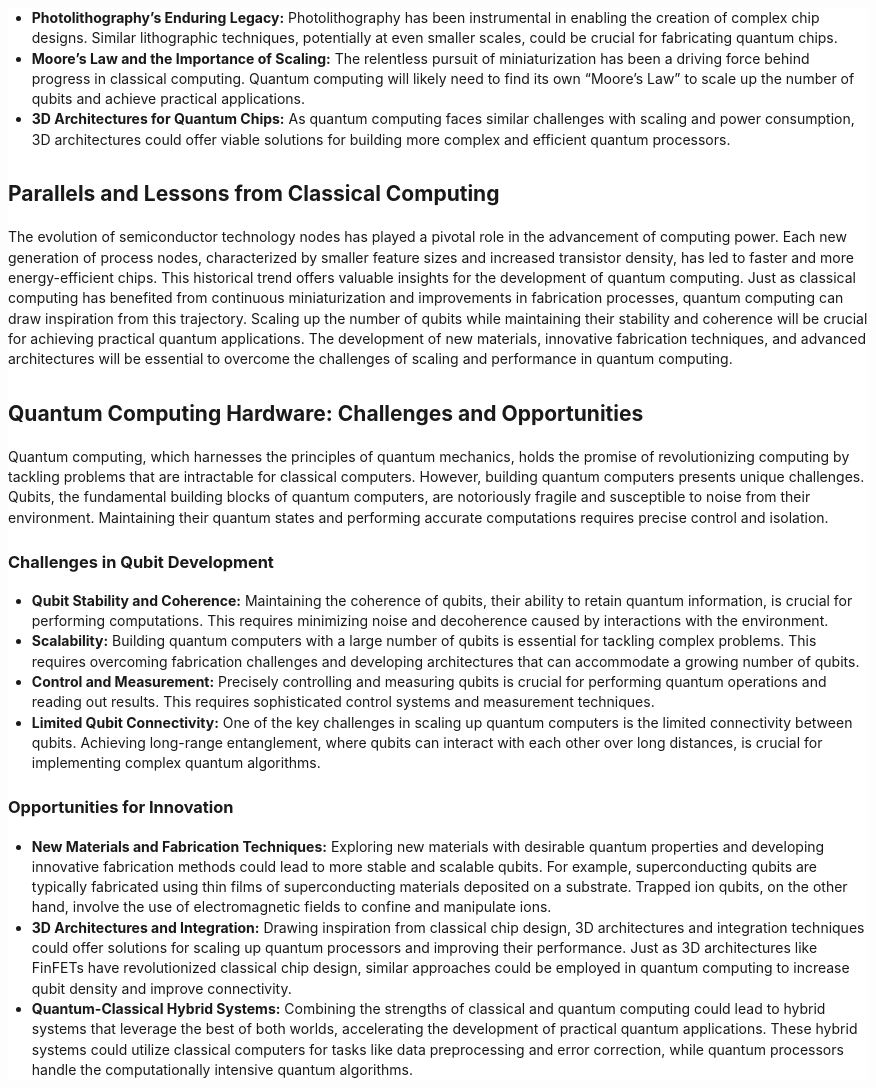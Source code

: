 -   **Photolithography’s Enduring Legacy:** Photolithography has been instrumental in enabling the creation of complex chip designs. Similar lithographic techniques, potentially at even smaller scales, could be crucial for fabricating quantum chips.
-   **Moore’s Law and the Importance of Scaling:** The relentless pursuit of miniaturization has been a driving force behind progress in classical computing. Quantum computing will likely need to find its own “Moore’s Law” to scale up the number of qubits and achieve practical applications.
-   **3D Architectures for Quantum Chips:** As quantum computing faces similar challenges with scaling and power consumption, 3D architectures could offer viable solutions for building more complex and efficient quantum processors.

## Parallels and Lessons from Classical Computing

The evolution of semiconductor technology nodes has played a pivotal role in the advancement of computing power. Each new generation of process nodes, characterized by smaller feature sizes and increased transistor density, has led to faster and more energy-efficient chips. This historical trend offers valuable insights for the development of quantum computing. Just as classical computing has benefited from continuous miniaturization and improvements in fabrication processes, quantum computing can draw inspiration from this trajectory. Scaling up the number of qubits while maintaining their stability and coherence will be crucial for achieving practical quantum applications. The development of new materials, innovative fabrication techniques, and advanced architectures will be essential to overcome the challenges of scaling and performance in quantum computing.

## Quantum Computing Hardware: Challenges and Opportunities

Quantum computing, which harnesses the principles of quantum mechanics, holds the promise of revolutionizing computing by tackling problems that are intractable for classical computers. However, building quantum computers presents unique challenges. Qubits, the fundamental building blocks of quantum computers, are notoriously fragile and susceptible to noise from their environment. Maintaining their quantum states and performing accurate computations requires precise control and isolation.

### Challenges in Qubit Development

-   **Qubit Stability and Coherence:** Maintaining the coherence of qubits, their ability to retain quantum information, is crucial for performing computations. This requires minimizing noise and decoherence caused by interactions with the environment.
-   **Scalability:** Building quantum computers with a large number of qubits is essential for tackling complex problems. This requires overcoming fabrication challenges and developing architectures that can accommodate a growing number of qubits.
-   **Control and Measurement:** Precisely controlling and measuring qubits is crucial for performing quantum operations and reading out results. This requires sophisticated control systems and measurement techniques.
-   **Limited Qubit Connectivity:** One of the key challenges in scaling up quantum computers is the limited connectivity between qubits. Achieving long-range entanglement, where qubits can interact with each other over long distances, is crucial for implementing complex quantum algorithms.

### Opportunities for Innovation

-   **New Materials and Fabrication Techniques:** Exploring new materials with desirable quantum properties and developing innovative fabrication methods could lead to more stable and scalable qubits. For example, superconducting qubits are typically fabricated using thin films of superconducting materials deposited on a substrate. Trapped ion qubits, on the other hand, involve the use of electromagnetic fields to confine and manipulate ions.
-   **3D Architectures and Integration:** Drawing inspiration from classical chip design, 3D architectures and integration techniques could offer solutions for scaling up quantum processors and improving their performance. Just as 3D architectures like FinFETs have revolutionized classical chip design, similar approaches could be employed in quantum computing to increase qubit density and improve connectivity.
-   **Quantum-Classical Hybrid Systems:** Combining the strengths of classical and quantum computing could lead to hybrid systems that leverage the best of both worlds, accelerating the development of practical quantum applications. These hybrid systems could utilize classical computers for tasks like data preprocessing and error correction, while quantum processors handle the computationally intensive quantum algorithms.
